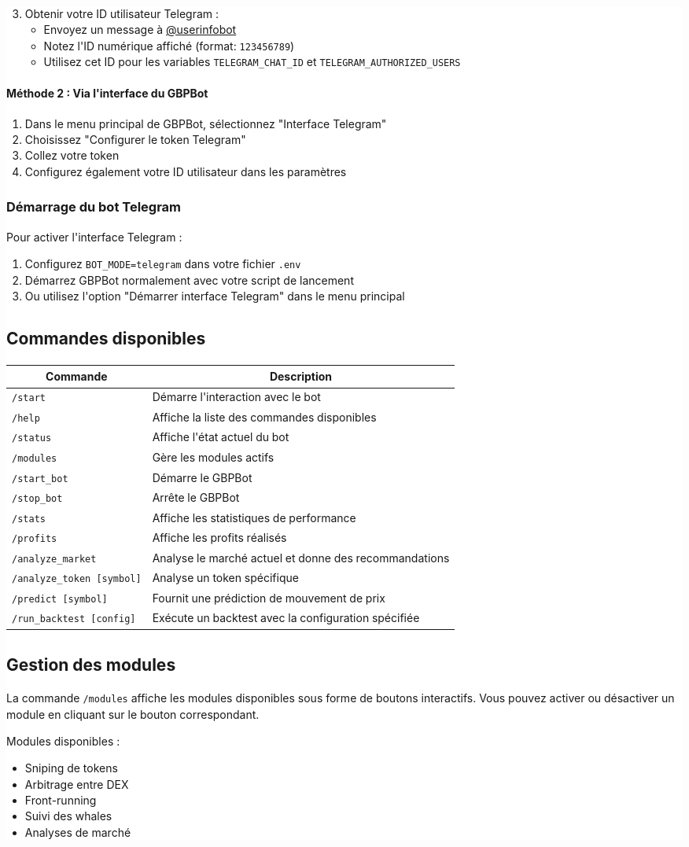 3. Obtenir votre ID utilisateur Telegram :
   - Envoyez un message à [@userinfobot](https://t.me/userinfobot)
   - Notez l'ID numérique affiché (format: `123456789`)
   - Utilisez cet ID pour les variables `TELEGRAM_CHAT_ID` et `TELEGRAM_AUTHORIZED_USERS`

#### Méthode 2 : Via l'interface du GBPBot

1. Dans le menu principal de GBPBot, sélectionnez "Interface Telegram"
2. Choisissez "Configurer le token Telegram"
3. Collez votre token
4. Configurez également votre ID utilisateur dans les paramètres

### Démarrage du bot Telegram

Pour activer l'interface Telegram :

1. Configurez `BOT_MODE=telegram` dans votre fichier `.env`
2. Démarrez GBPBot normalement avec votre script de lancement
3. Ou utilisez l'option "Démarrer interface Telegram" dans le menu principal

## Commandes disponibles

| Commande | Description |
|----------|-------------|
| `/start` | Démarre l'interaction avec le bot |
| `/help` | Affiche la liste des commandes disponibles |
| `/status` | Affiche l'état actuel du bot |
| `/modules` | Gère les modules actifs |
| `/start_bot` | Démarre le GBPBot |
| `/stop_bot` | Arrête le GBPBot |
| `/stats` | Affiche les statistiques de performance |
| `/profits` | Affiche les profits réalisés |
| `/analyze_market` | Analyse le marché actuel et donne des recommandations |
| `/analyze_token [symbol]` | Analyse un token spécifique |
| `/predict [symbol]` | Fournit une prédiction de mouvement de prix |
| `/run_backtest [config]` | Exécute un backtest avec la configuration spécifiée |

## Gestion des modules

La commande `/modules` affiche les modules disponibles sous forme de boutons interactifs. Vous pouvez activer ou désactiver un module en cliquant sur le bouton correspondant.

Modules disponibles :
- Sniping de tokens
- Arbitrage entre DEX
- Front-running
- Suivi des whales
- Analyses de marché
